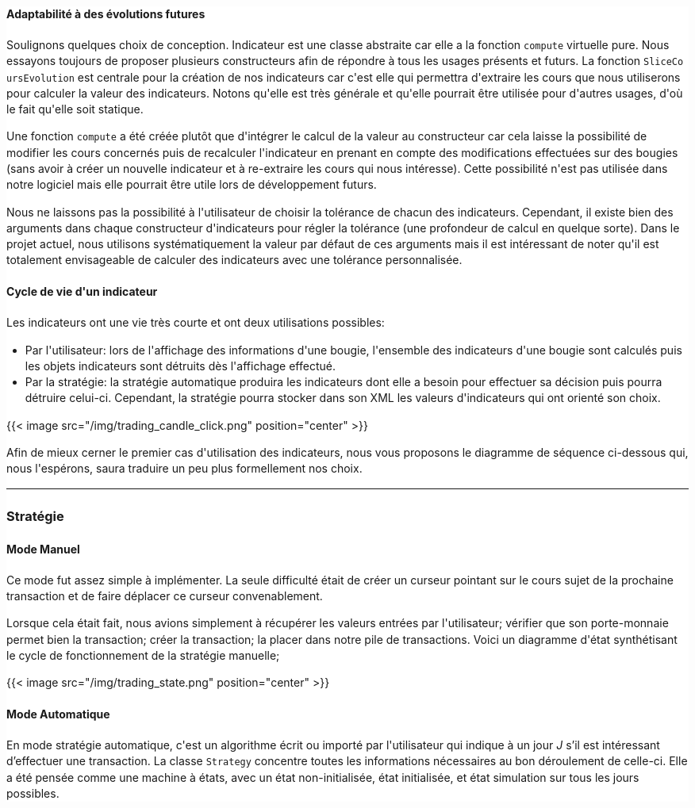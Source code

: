 #### Adaptabilité à des évolutions futures
Soulignons quelques choix de conception. Indicateur est une classe abstraite car elle a la fonction `compute` virtuelle pure. Nous essayons toujours de proposer plusieurs constructeurs afin de répondre à tous les usages présents et futurs. La fonction `SliceCoursEvolution` est centrale pour la création de nos indicateurs car c'est elle qui permettra d'extraire les cours que nous utiliserons pour calculer la valeur des indicateurs. Notons qu'elle est très générale et qu'elle pourrait être utilisée pour d'autres usages, d'où le fait qu'elle soit statique.

Une fonction `compute` a été créée plutôt que d'intégrer le calcul de la valeur au constructeur car cela laisse la possibilité de modifier les cours concernés puis de recalculer l'indicateur en prenant en compte des modifications effectuées sur des bougies (sans avoir à créer un nouvelle indicateur et à re-extraire les cours qui nous intéresse). Cette possibilité n'est pas utilisée dans notre logiciel mais elle pourrait être utile lors de développement futurs.

Nous ne laissons pas la possibilité à l'utilisateur de choisir la tolérance de chacun des indicateurs. Cependant, il existe bien des arguments dans chaque constructeur d'indicateurs pour régler la tolérance (une profondeur de calcul en quelque sorte). Dans le projet actuel, nous utilisons systématiquement la valeur par défaut de ces arguments mais il est intéressant de noter qu'il est totalement envisageable de calculer des indicateurs avec une tolérance personnalisée.

#### Cycle de vie d'un indicateur

Les indicateurs ont une vie très courte et ont deux utilisations possibles:
- Par l'utilisateur: lors de l'affichage des informations d'une bougie, l'ensemble des indicateurs d'une bougie sont calculés puis les objets indicateurs sont détruits dès l'affichage effectué.
- Par la stratégie: la stratégie automatique produira les indicateurs dont elle a besoin pour effectuer sa décision puis pourra détruire celui-ci. Cependant, la stratégie pourra stocker dans son XML les valeurs d'indicateurs qui ont orienté son choix.

{{< image src="/img/trading_candle_click.png" position="center" >}}

Afin de mieux cerner le premier cas d'utilisation des indicateurs, nous vous proposons le diagramme de séquence ci-dessous qui, nous l'espérons, saura traduire un peu plus formellement nos choix.

---
### Stratégie

#### Mode Manuel
Ce mode fut assez simple à implémenter. La seule difficulté était de créer un curseur pointant sur le cours sujet de la prochaine transaction et de faire déplacer ce curseur convenablement. 

Lorsque cela était fait, nous avions simplement à récupérer les valeurs entrées par l'utilisateur; vérifier que son porte-monnaie permet bien la transaction; créer la transaction; la placer dans notre pile de transactions. Voici un diagramme d'état synthétisant le cycle de fonctionnement de la stratégie manuelle;

{{< image src="/img/trading_state.png" position="center" >}}


#### Mode Automatique
En mode stratégie automatique, c'est un algorithme écrit ou importé par l'utilisateur qui indique à un jour $J$ s’il est intéressant d’effectuer une transaction. La classe `Strategy` concentre toutes les informations nécessaires au bon déroulement de celle-ci. Elle a été pensée comme une machine à états, avec un état non-initialisée, état initialisée, et état simulation sur tous les jours possibles.
